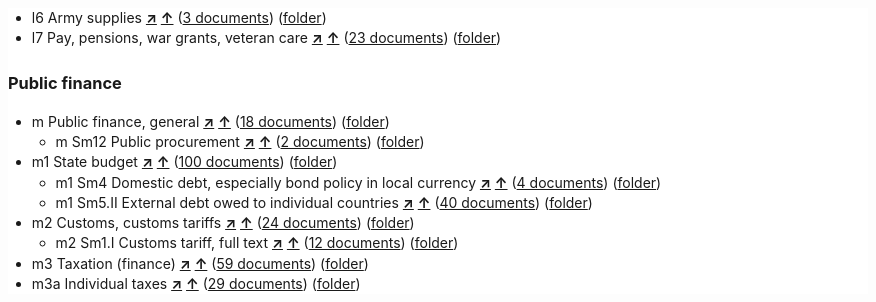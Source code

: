 - l6 Army supplies [**&nearr;**](../../../subject/i/144780/about.en.html "Army supplies (all over the world)") [**&uarr;**](../../../subject/about.en.html#l6 "Subject category system") (<a href="https://pm20.zbw.eu/iiifview/folder/sh/141471,144780" title="about: German East Africa : Army supplies" target="_blank">3 documents</a>) ([folder](../../../../folder/sh/1414xx/141471/1447xx/144780/about.en.html))
- l7 Pay, pensions, war grants, veteran care [**&nearr;**](../../../subject/i/144783/about.en.html "Pay, pensions, war grants, veteran care (all over the world)") [**&uarr;**](../../../subject/about.en.html#l7 "Subject category system") (<a href="https://pm20.zbw.eu/iiifview/folder/sh/141471,144783" title="about: German East Africa : Pay, pensions, war grants, veteran care" target="_blank">23 documents</a>) ([folder](../../../../folder/sh/1414xx/141471/1447xx/144783/about.en.html))

### Public finance

- m Public finance, general [**&nearr;**](../../../subject/i/144809/about.en.html "Public finance, general (all over the world)") [**&uarr;**](../../../subject/about.en.html#m "Subject category system") (<a href="https://pm20.zbw.eu/iiifview/folder/sh/141471,144809" title="about: German East Africa : Public finance, general" target="_blank">18 documents</a>) ([folder](../../../../folder/sh/1414xx/141471/1448xx/144809/about.en.html))
  - m Sm12 Public procurement [**&nearr;**](../../../subject/i/144923/about.en.html "Public procurement (all over the world)") [**&uarr;**](../../../subject/about.en.html#m_Sm12 "Subject category system") (<a href="https://pm20.zbw.eu/iiifview/folder/sh/141471,144923" title="about: German East Africa : Public procurement" target="_blank">2 documents</a>) ([folder](../../../../folder/sh/1414xx/141471/1449xx/144923/about.en.html))
- m1 State budget [**&nearr;**](../../../subject/i/144810/about.en.html "State budget (all over the world)") [**&uarr;**](../../../subject/about.en.html#m1 "Subject category system") (<a href="https://pm20.zbw.eu/iiifview/folder/sh/141471,144810" title="about: German East Africa : State budget" target="_blank">100 documents</a>) ([folder](../../../../folder/sh/1414xx/141471/1448xx/144810/about.en.html))
  - m1 Sm4 Domestic debt, especially bond policy in local currency [**&nearr;**](../../../subject/i/163296/about.en.html "Domestic debt, especially bond policy in local currency (all over the world)") [**&uarr;**](../../../subject/about.en.html#m1_Sm4 "Subject category system") (<a href="https://pm20.zbw.eu/iiifview/folder/sh/141471,163296" title="about: German East Africa : Domestic debt, especially bond policy in local currency" target="_blank">4 documents</a>) ([folder](../../../../folder/sh/1414xx/141471/1632xx/163296/about.en.html))
  - m1 Sm5.II External debt owed to individual countries [**&nearr;**](../../../subject/i/144819/about.en.html "External debt owed to individual countries (all over the world)") [**&uarr;**](../../../subject/about.en.html#m1_Sm5.II "Subject category system") (<a href="https://pm20.zbw.eu/iiifview/folder/sh/141471,144819" title="about: German East Africa : External debt owed to individual countries" target="_blank">40 documents</a>) ([folder](../../../../folder/sh/1414xx/141471/1448xx/144819/about.en.html))
- m2 Customs, customs tariffs [**&nearr;**](../../../subject/i/144850/about.en.html "Customs, customs tariffs (all over the world)") [**&uarr;**](../../../subject/about.en.html#m2 "Subject category system") (<a href="https://pm20.zbw.eu/iiifview/folder/sh/141471,144850" title="about: German East Africa : Customs, customs tariffs" target="_blank">24 documents</a>) ([folder](../../../../folder/sh/1414xx/141471/1448xx/144850/about.en.html))
  - m2 Sm1.I Customs tariff, full text [**&nearr;**](../../../subject/i/144851/about.en.html "Customs tariff, full text (all over the world)") [**&uarr;**](../../../subject/about.en.html#m2_Sm1.I "Subject category system") (<a href="https://pm20.zbw.eu/iiifview/folder/sh/141471,144851" title="about: German East Africa : Customs tariff, full text" target="_blank">12 documents</a>) ([folder](../../../../folder/sh/1414xx/141471/1448xx/144851/about.en.html))
- m3 Taxation (finance) [**&nearr;**](../../../subject/i/144868/about.en.html "Taxation (finance) (all over the world)") [**&uarr;**](../../../subject/about.en.html#m3 "Subject category system") (<a href="https://pm20.zbw.eu/iiifview/folder/sh/141471,144868" title="about: German East Africa : Taxation (finance)" target="_blank">59 documents</a>) ([folder](../../../../folder/sh/1414xx/141471/1448xx/144868/about.en.html))
- m3a Individual taxes [**&nearr;**](../../../subject/i/144889/about.en.html "Individual taxes (all over the world)") [**&uarr;**](../../../subject/about.en.html#m3a "Subject category system") (<a href="https://pm20.zbw.eu/iiifview/folder/sh/141471,144889" title="about: German East Africa : Individual taxes" target="_blank">29 documents</a>) ([folder](../../../../folder/sh/1414xx/141471/1448xx/144889/about.en.html))